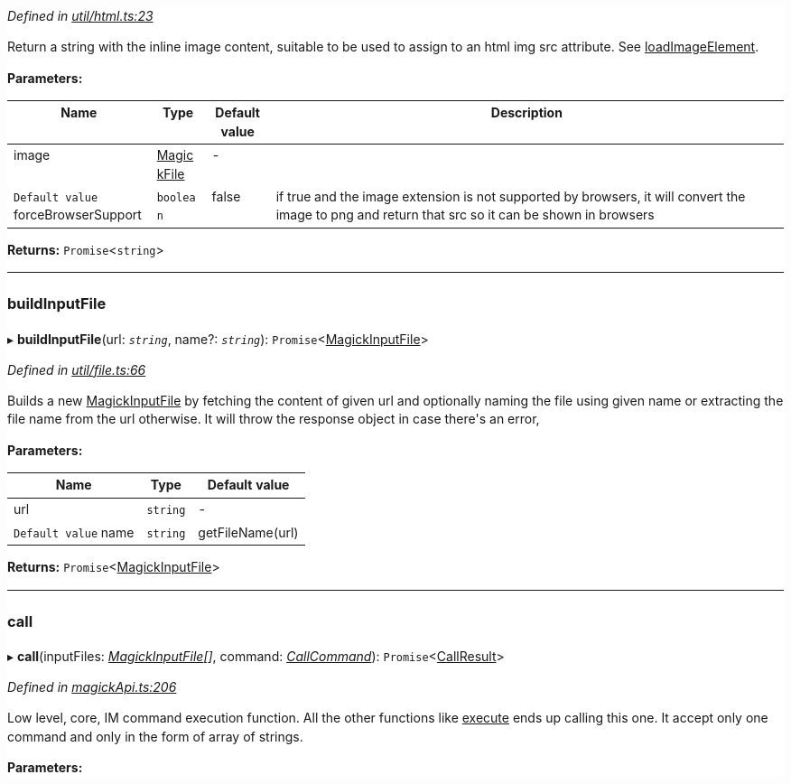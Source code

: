 *Defined in [util/html.ts:23](https://github.com/KnicKnic/WASM-ImageMagick/blob/2a709c4/src/util/html.ts#L23)*

Return a string with the inline image content, suitable to be used to assign to an html img src attribute. See [loadImageElement](#loadimageelement).

**Parameters:**

| Name | Type | Default value | Description |
| ------ | ------ | ------ | ------ |
| image | [MagickFile](interfaces/magickfile.md) | - |
| `Default value` forceBrowserSupport | `boolean` | false |  if true and the image extension is not supported by browsers, it will convert the image to png and return that src so it can be shown in browsers |

**Returns:** `Promise`<`string`>

___
<a id="buildinputfile"></a>

###  buildInputFile

▸ **buildInputFile**(url: *`string`*, name?: *`string`*): `Promise`<[MagickInputFile](interfaces/magickinputfile.md)>

*Defined in [util/file.ts:66](https://github.com/KnicKnic/WASM-ImageMagick/blob/2a709c4/src/util/file.ts#L66)*

Builds a new [MagickInputFile](interfaces/magickinputfile.md) by fetching the content of given url and optionally naming the file using given name or extracting the file name from the url otherwise. It will throw the response object in case there's an error,

**Parameters:**

| Name | Type | Default value |
| ------ | ------ | ------ |
| url | `string` | - |
| `Default value` name | `string` |  getFileName(url) |

**Returns:** `Promise`<[MagickInputFile](interfaces/magickinputfile.md)>

___
<a id="call"></a>

###  call

▸ **call**(inputFiles: *[MagickInputFile](interfaces/magickinputfile.md)[]*, command: *[CallCommand](#callcommand)*): `Promise`<[CallResult](interfaces/callresult.md)>

*Defined in [magickApi.ts:206](https://github.com/KnicKnic/WASM-ImageMagick/blob/2a709c4/src/magickApi.ts#L206)*

Low level, core, IM command execution function. All the other functions like [execute](https://github.com/KnicKnic/WASM-ImageMagick/tree/master/apidocs#execute) ends up calling this one. It accept only one command and only in the form of array of strings.

**Parameters:**
